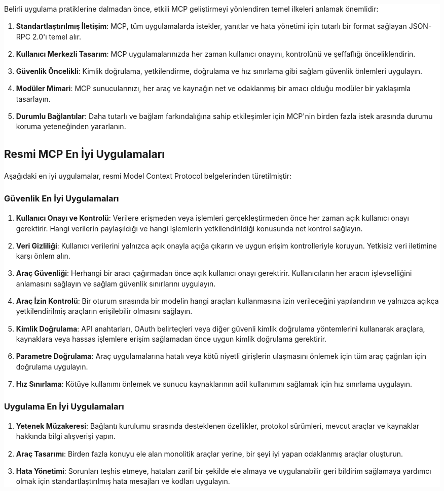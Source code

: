 Belirli uygulama pratiklerine dalmadan önce, etkili MCP geliştirmeyi yönlendiren temel ilkeleri anlamak önemlidir:

1. **Standartlaştırılmış İletişim**: MCP, tüm uygulamalarda istekler, yanıtlar ve hata yönetimi için tutarlı bir format sağlayan JSON-RPC 2.0'ı temel alır.

2. **Kullanıcı Merkezli Tasarım**: MCP uygulamalarınızda her zaman kullanıcı onayını, kontrolünü ve şeffaflığı önceliklendirin.

3. **Güvenlik Öncelikli**: Kimlik doğrulama, yetkilendirme, doğrulama ve hız sınırlama gibi sağlam güvenlik önlemleri uygulayın.

4. **Modüler Mimari**: MCP sunucularınızı, her araç ve kaynağın net ve odaklanmış bir amacı olduğu modüler bir yaklaşımla tasarlayın.

5. **Durumlu Bağlantılar**: Daha tutarlı ve bağlam farkındalığına sahip etkileşimler için MCP'nin birden fazla istek arasında durumu koruma yeteneğinden yararlanın.

## Resmi MCP En İyi Uygulamaları

Aşağıdaki en iyi uygulamalar, resmi Model Context Protocol belgelerinden türetilmiştir:

### Güvenlik En İyi Uygulamaları

1. **Kullanıcı Onayı ve Kontrolü**: Verilere erişmeden veya işlemleri gerçekleştirmeden önce her zaman açık kullanıcı onayı gerektirir. Hangi verilerin paylaşıldığı ve hangi işlemlerin yetkilendirildiği konusunda net kontrol sağlayın.

2. **Veri Gizliliği**: Kullanıcı verilerini yalnızca açık onayla açığa çıkarın ve uygun erişim kontrolleriyle koruyun. Yetkisiz veri iletimine karşı önlem alın.

3. **Araç Güvenliği**: Herhangi bir aracı çağırmadan önce açık kullanıcı onayı gerektirir. Kullanıcıların her aracın işlevselliğini anlamasını sağlayın ve sağlam güvenlik sınırlarını uygulayın.

4. **Araç İzin Kontrolü**: Bir oturum sırasında bir modelin hangi araçları kullanmasına izin verileceğini yapılandırın ve yalnızca açıkça yetkilendirilmiş araçların erişilebilir olmasını sağlayın.

5. **Kimlik Doğrulama**: API anahtarları, OAuth belirteçleri veya diğer güvenli kimlik doğrulama yöntemlerini kullanarak araçlara, kaynaklara veya hassas işlemlere erişim sağlamadan önce uygun kimlik doğrulama gerektirir.

6. **Parametre Doğrulama**: Araç uygulamalarına hatalı veya kötü niyetli girişlerin ulaşmasını önlemek için tüm araç çağrıları için doğrulama uygulayın.

7. **Hız Sınırlama**: Kötüye kullanımı önlemek ve sunucu kaynaklarının adil kullanımını sağlamak için hız sınırlama uygulayın.

### Uygulama En İyi Uygulamaları

1. **Yetenek Müzakeresi**: Bağlantı kurulumu sırasında desteklenen özellikler, protokol sürümleri, mevcut araçlar ve kaynaklar hakkında bilgi alışverişi yapın.

2. **Araç Tasarımı**: Birden fazla konuyu ele alan monolitik araçlar yerine, bir şeyi iyi yapan odaklanmış araçlar oluşturun.

3. **Hata Yönetimi**: Sorunları teşhis etmeye, hataları zarif bir şekilde ele almaya ve uygulanabilir geri bildirim sağlamaya yardımcı olmak için standartlaştırılmış hata mesajları ve kodları uygulayın.
